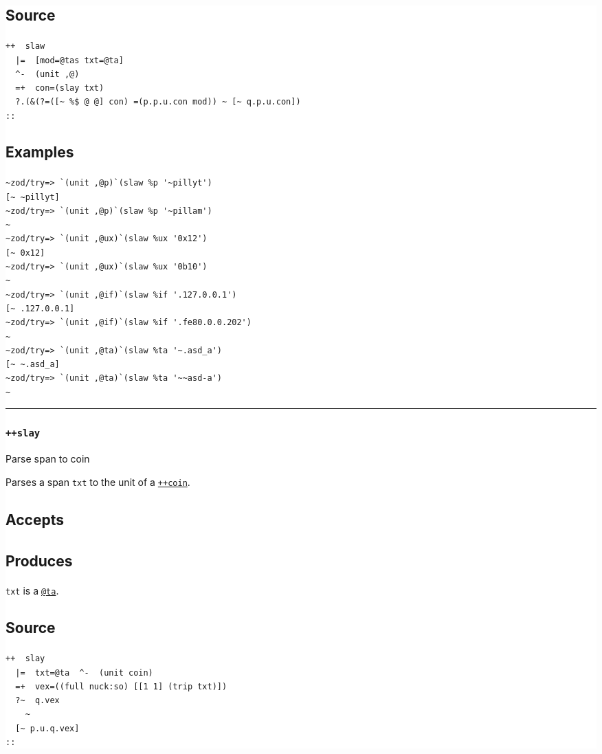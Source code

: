 Source
------

    ++  slaw
      |=  [mod=@tas txt=@ta]
      ^-  (unit ,@)
      =+  con=(slay txt)
      ?.(&(?=([~ %$ @ @] con) =(p.p.u.con mod)) ~ [~ q.p.u.con])
    ::

Examples
--------

    ~zod/try=> `(unit ,@p)`(slaw %p '~pillyt')
    [~ ~pillyt]
    ~zod/try=> `(unit ,@p)`(slaw %p '~pillam')
    ~
    ~zod/try=> `(unit ,@ux)`(slaw %ux '0x12')
    [~ 0x12]
    ~zod/try=> `(unit ,@ux)`(slaw %ux '0b10')
    ~
    ~zod/try=> `(unit ,@if)`(slaw %if '.127.0.0.1')
    [~ .127.0.0.1]
    ~zod/try=> `(unit ,@if)`(slaw %if '.fe80.0.0.202')
    ~
    ~zod/try=> `(unit ,@ta)`(slaw %ta '~.asd_a')
    [~ ~.asd_a]
    ~zod/try=> `(unit ,@ta)`(slaw %ta '~~asd-a')
    ~

------------------------------------------------------------------------

### `++slay`

Parse span to coin

Parses a span `txt` to the unit of a [`++coin`]().

Accepts
-------

Produces
--------

`txt` is a [`@ta`]().

Source
------

    ++  slay
      |=  txt=@ta  ^-  (unit coin)
      =+  vex=((full nuck:so) [[1 1] (trip txt)])
      ?~  q.vex
        ~
      [~ p.u.q.vex]
    ::
